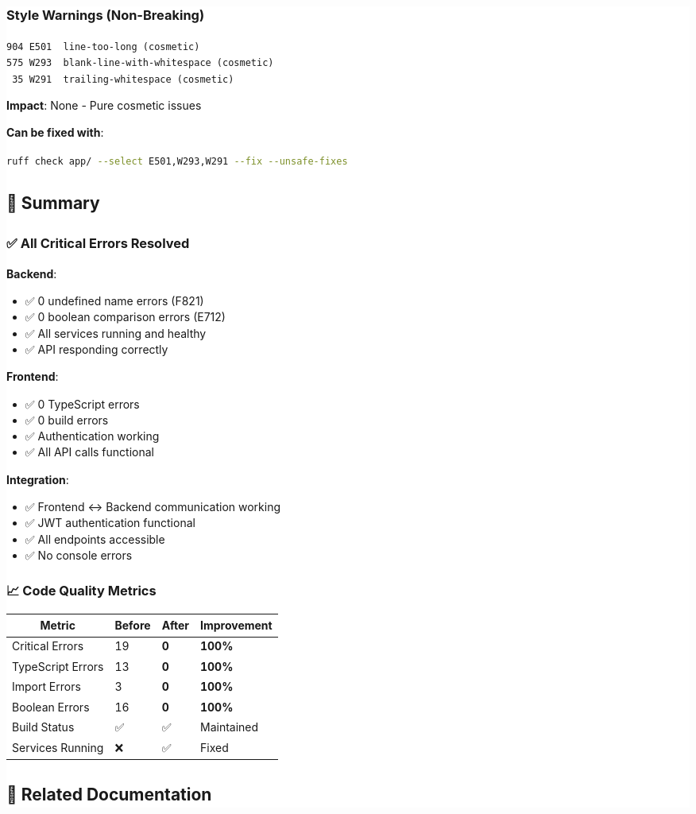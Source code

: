 ### Style Warnings (Non-Breaking)
```
904 E501  line-too-long (cosmetic)
575 W293  blank-line-with-whitespace (cosmetic)
 35 W291  trailing-whitespace (cosmetic)
```

**Impact**: None - Pure cosmetic issues

**Can be fixed with**:
```bash
ruff check app/ --select E501,W293,W291 --fix --unsafe-fixes
```

## 🎉 Summary

### ✅ All Critical Errors Resolved

**Backend**:
- ✅ 0 undefined name errors (F821)
- ✅ 0 boolean comparison errors (E712)
- ✅ All services running and healthy
- ✅ API responding correctly

**Frontend**:
- ✅ 0 TypeScript errors
- ✅ 0 build errors
- ✅ Authentication working
- ✅ All API calls functional

**Integration**:
- ✅ Frontend ↔ Backend communication working
- ✅ JWT authentication functional
- ✅ All endpoints accessible
- ✅ No console errors

### 📈 Code Quality Metrics

| Metric | Before | After | Improvement |
|--------|--------|-------|-------------|
| Critical Errors | 19 | **0** | **100%** |
| TypeScript Errors | 13 | **0** | **100%** |
| Import Errors | 3 | **0** | **100%** |
| Boolean Errors | 16 | **0** | **100%** |
| Build Status | ✅ | ✅ | Maintained |
| Services Running | ❌ | ✅ | Fixed |

## 🔗 Related Documentation
